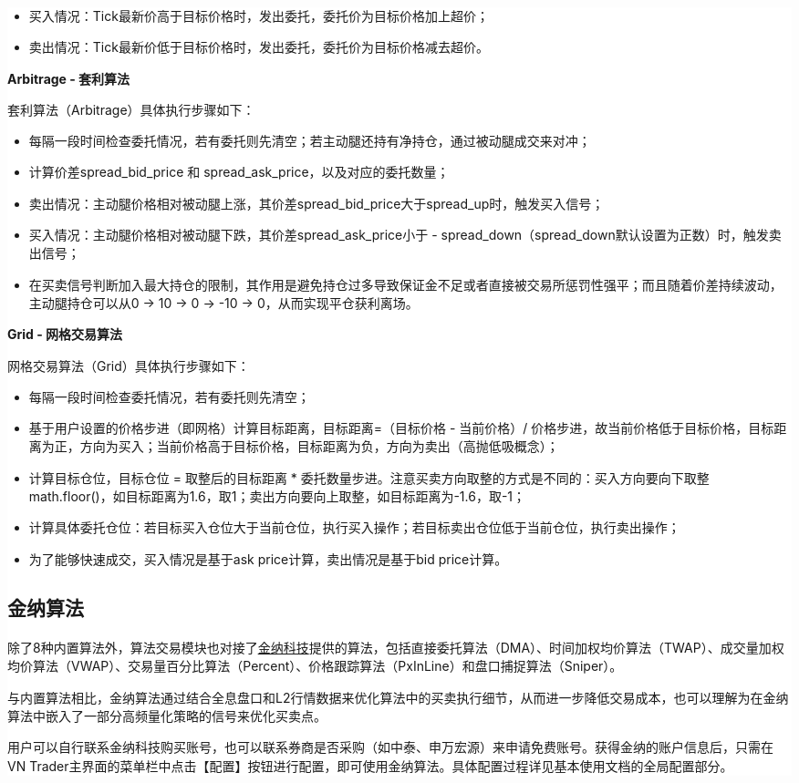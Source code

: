 - 买入情况：Tick最新价高于目标价格时，发出委托，委托价为目标价格加上超价；

- 卖出情况：Tick最新价低于目标价格时，发出委托，委托价为目标价格减去超价。


**Arbitrage - 套利算法**

套利算法（Arbitrage）具体执行步骤如下：

- 每隔一段时间检查委托情况，若有委托则先清空；若主动腿还持有净持仓，通过被动腿成交来对冲；

- 计算价差spread_bid_price 和 spread_ask_price，以及对应的委托数量；

- 卖出情况：主动腿价格相对被动腿上涨，其价差spread_bid_price大于spread_up时，触发买入信号；

- 买入情况：主动腿价格相对被动腿下跌，其价差spread_ask_price小于 - spread_down（spread_down默认设置为正数）时，触发卖出信号；

- 在买卖信号判断加入最大持仓的限制，其作用是避免持仓过多导致保证金不足或者直接被交易所惩罚性强平；而且随着价差持续波动，主动腿持仓可以从0 -> 10 -> 0 -> -10 -> 0，从而实现平仓获利离场。

**Grid - 网格交易算法**

网格交易算法（Grid）具体执行步骤如下：

- 每隔一段时间检查委托情况，若有委托则先清空；

- 基于用户设置的价格步进（即网格）计算目标距离，目标距离=（目标价格 - 当前价格）/ 价格步进，故当前价格低于目标价格，目标距离为正，方向为买入；当前价格高于目标价格，目标距离为负，方向为卖出（高抛低吸概念）；

- 计算目标仓位，目标仓位 = 取整后的目标距离 * 委托数量步进。注意买卖方向取整的方式是不同的：买入方向要向下取整math.floor()，如目标距离为1.6，取1；卖出方向要向上取整，如目标距离为-1.6，取-1；

- 计算具体委托仓位：若目标买入仓位大于当前仓位，执行买入操作；若目标卖出仓位低于当前仓位，执行卖出操作；

- 为了能够快速成交，买入情况是基于ask price计算，卖出情况是基于bid price计算。


## 金纳算法

除了8种内置算法外，算法交易模块也对接了[金纳科技](http://www.genus-finance.com/)提供的算法，包括直接委托算法（DMA）、时间加权均价算法（TWAP）、成交量加权均价算法（VWAP）、交易量百分比算法（Percent）、价格跟踪算法（PxInLine）和盘口捕捉算法（Sniper）。

与内置算法相比，金纳算法通过结合全息盘口和L2行情数据来优化算法中的买卖执行细节，从而进一步降低交易成本，也可以理解为在金纳算法中嵌入了一部分高频量化策略的信号来优化买卖点。

用户可以自行联系金纳科技购买账号，也可以联系券商是否采购（如中泰、申万宏源）来申请免费账号。获得金纳的账户信息后，只需在VN Trader主界面的菜单栏中点击【配置】按钮进行配置，即可使用金纳算法。具体配置过程详见基本使用文档的全局配置部分。